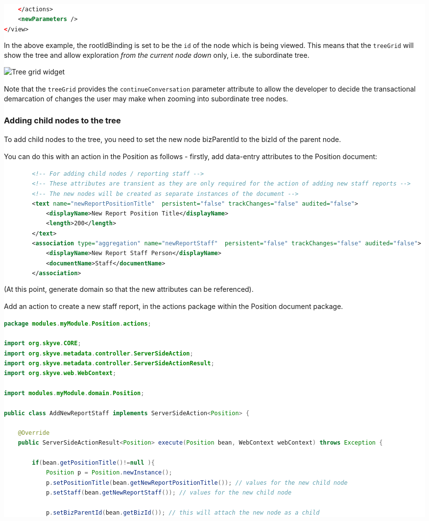 ```xml
	</actions>
	<newParameters />	
</view>
```

In the above example, the rootIdBinding is set to be the `id` of the node which is being viewed. This means that the `treeGrid` will show the tree and allow exploration _from the current node down_ only, i.e. the subordinate tree.

![Tree grid widget](./../assets/images/hierarchies/treeGrid-widget.png "Tree grid widget")

Note that the `treeGrid` provides the `continueConversation` parameter attribute to allow the developer to decide the transactional demarcation of changes the user may make when zooming into subordinate tree nodes.

### Adding child nodes to the tree

To add child nodes to the tree, you need to set the new node bizParentId to the bizId of the parent node.

You can do this with an action in the Position as follows - firstly, add data-entry attributes to the Position document:

```xml
		<!-- For adding child nodes / reporting staff -->
		<!-- These attributes are transient as they are only required for the action of adding new staff reports -->
		<!-- The new nodes will be created as separate instances of the document -->
		<text name="newReportPositionTitle"  persistent="false" trackChanges="false" audited="false">
			<displayName>New Report Position Title</displayName>
			<length>200</length>
		</text>
		<association type="aggregation" name="newReportStaff"  persistent="false" trackChanges="false" audited="false">
			<displayName>New Report Staff Person</displayName>
			<documentName>Staff</documentName>
		</association>
```

(At this point, generate domain so that the new attributes can be referenced).

Add an action to create a new staff report, in the actions package within the Position document package.

```java
package modules.myModule.Position.actions;

import org.skyve.CORE;
import org.skyve.metadata.controller.ServerSideAction;
import org.skyve.metadata.controller.ServerSideActionResult;
import org.skyve.web.WebContext;

import modules.myModule.domain.Position;

public class AddNewReportStaff implements ServerSideAction<Position> {

	@Override
	public ServerSideActionResult<Position> execute(Position bean, WebContext webContext) throws Exception {

		if(bean.getPositionTitle()!=null ){
			Position p = Position.newInstance();
			p.setPositionTitle(bean.getNewReportPositionTitle()); // values for the new child node
			p.setStaff(bean.getNewReportStaff()); // values for the new child node
	
			p.setBizParentId(bean.getBizId()); // this will attach the new node as a child
```